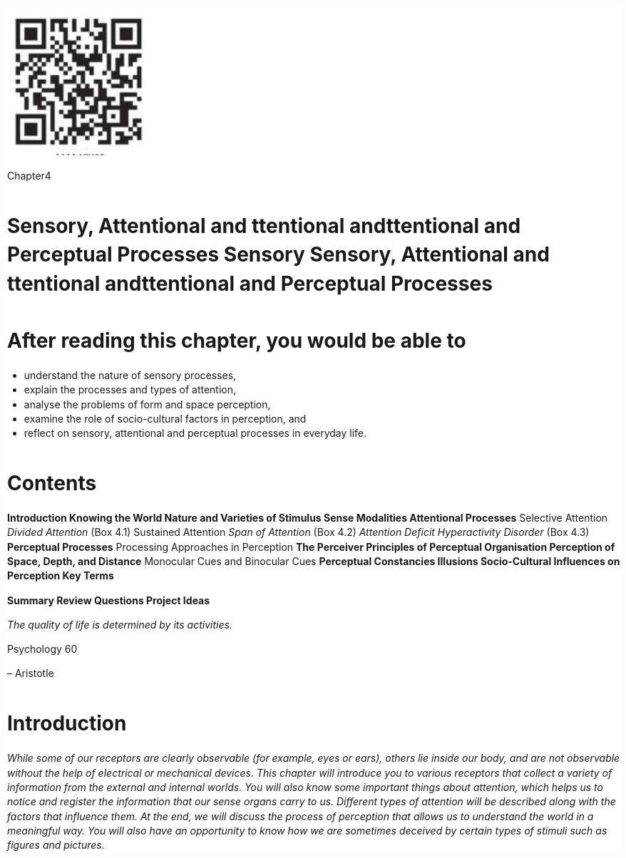 ![](_page_0_Picture_0.jpeg)

Chapter4

# Sensory, Attentional and ttentional andttentional and Perceptual Processes Sensory Sensory, Attentional and ttentional andttentional and Perceptual Processes

# After reading this chapter, you would be able to

- understand the nature of sensory processes,
- explain the processes and types of attention,
- analyse the problems of form and space perception,
- examine the role of socio-cultural factors in perception, and
- reflect on sensory, attentional and perceptual processes in everyday life.

# Contents

**Introduction Knowing the World Nature and Varieties of Stimulus Sense Modalities Attentional Processes** Selective Attention *Divided Attention* (Box 4.1) Sustained Attention *Span of Attention* (Box 4.2) *Attention Deficit Hyperactivity Disorder* (Box 4.3) **Perceptual Processes** Processing Approaches in Perception **The Perceiver Principles of Perceptual Organisation Perception of Space, Depth, and Distance** Monocular Cues and Binocular Cues **Perceptual Constancies Illusions Socio-Cultural Influences on Perception Key Terms**

**Summary Review Questions Project Ideas**

*The quality of life is determined by its activities.*

Psychology 60

– Aristotle

# Introduction

*While some of our receptors are clearly observable (for example, eyes or ears), others lie inside our body, and are not observable without the help of electrical or mechanical devices. This chapter will introduce you to various receptors that collect a variety of information from the external and internal worlds. You will also know some important things about attention, which helps us to notice and register the information that our sense organs carry to us. Different types of attention will be described along with the factors that influence them. At the end, we will discuss the process of perception that allows us to understand the world in a meaningful way. You will also have an opportunity to know how we are sometimes deceived by certain types of stimuli such as figures and pictures.*
